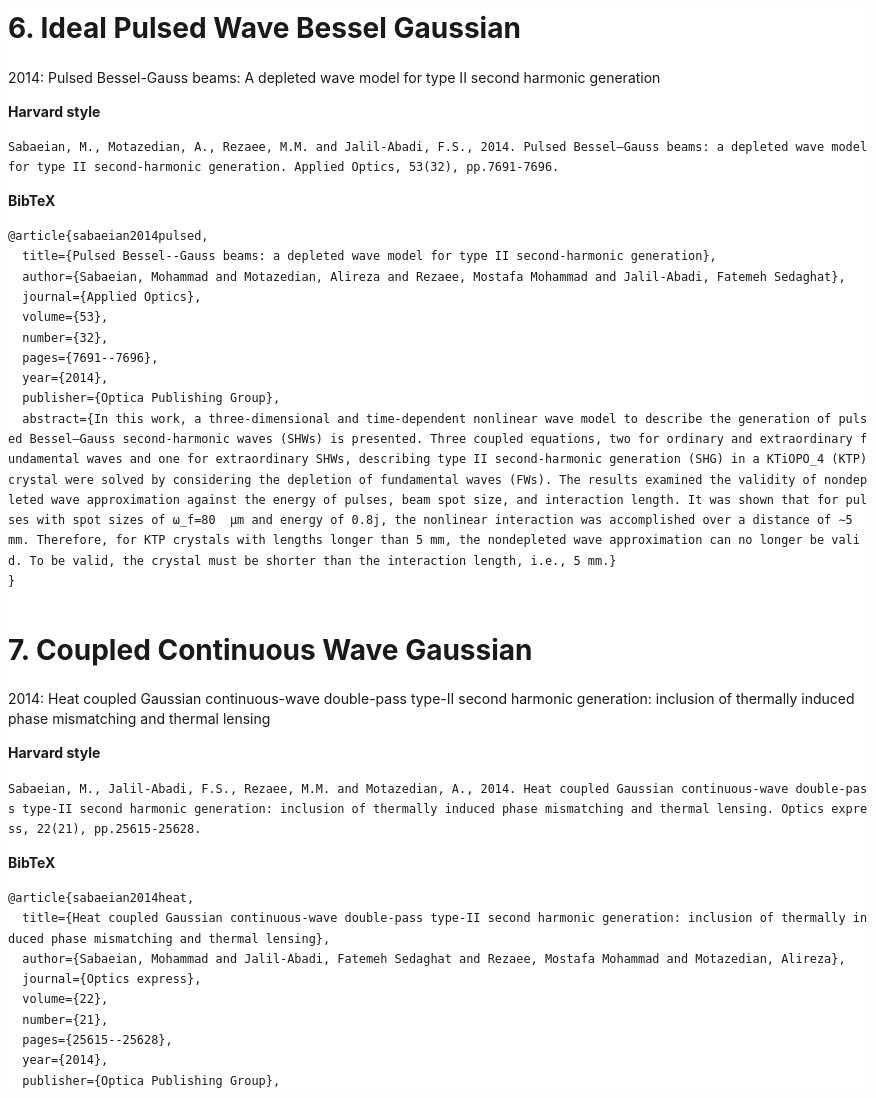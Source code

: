 
# 6. Ideal Pulsed Wave Bessel Gaussian   

2014: Pulsed Bessel-Gauss beams: A depleted wave model for type II second harmonic generation

**Harvard style** 
```
Sabaeian, M., Motazedian, A., Rezaee, M.M. and Jalil-Abadi, F.S., 2014. Pulsed Bessel–Gauss beams: a depleted wave model for type II second-harmonic generation. Applied Optics, 53(32), pp.7691-7696.
``` 

**BibTeX** 
```
@article{sabaeian2014pulsed,
  title={Pulsed Bessel--Gauss beams: a depleted wave model for type II second-harmonic generation},
  author={Sabaeian, Mohammad and Motazedian, Alireza and Rezaee, Mostafa Mohammad and Jalil-Abadi, Fatemeh Sedaghat},
  journal={Applied Optics},
  volume={53},
  number={32},
  pages={7691--7696},
  year={2014},
  publisher={Optica Publishing Group},
  abstract={In this work, a three-dimensional and time-dependent nonlinear wave model to describe the generation of pulsed Bessel–Gauss second-harmonic waves (SHWs) is presented. Three coupled equations, two for ordinary and extraordinary fundamental waves and one for extraordinary SHWs, describing type II second-harmonic generation (SHG) in a KTiOPO_4 (KTP) crystal were solved by considering the depletion of fundamental waves (FWs). The results examined the validity of nondepleted wave approximation against the energy of pulses, beam spot size, and interaction length. It was shown that for pulses with spot sizes of ω_f=80  μm and energy of 0.8j, the nonlinear interaction was accomplished over a distance of ∼5  mm. Therefore, for KTP crystals with lengths longer than 5 mm, the nondepleted wave approximation can no longer be valid. To be valid, the crystal must be shorter than the interaction length, i.e., 5 mm.}
}
```


# 7. Coupled Continuous Wave Gaussian   

2014: Heat coupled Gaussian continuous-wave double-pass type-II second harmonic generation: inclusion of thermally induced phase mismatching and thermal lensing

**Harvard style**  
```
Sabaeian, M., Jalil-Abadi, F.S., Rezaee, M.M. and Motazedian, A., 2014. Heat coupled Gaussian continuous-wave double-pass type-II second harmonic generation: inclusion of thermally induced phase mismatching and thermal lensing. Optics express, 22(21), pp.25615-25628.
```

**BibTeX** 
```
@article{sabaeian2014heat,
  title={Heat coupled Gaussian continuous-wave double-pass type-II second harmonic generation: inclusion of thermally induced phase mismatching and thermal lensing},
  author={Sabaeian, Mohammad and Jalil-Abadi, Fatemeh Sedaghat and Rezaee, Mostafa Mohammad and Motazedian, Alireza},
  journal={Optics express},
  volume={22},
  number={21},
  pages={25615--25628},
  year={2014},
  publisher={Optica Publishing Group},
```